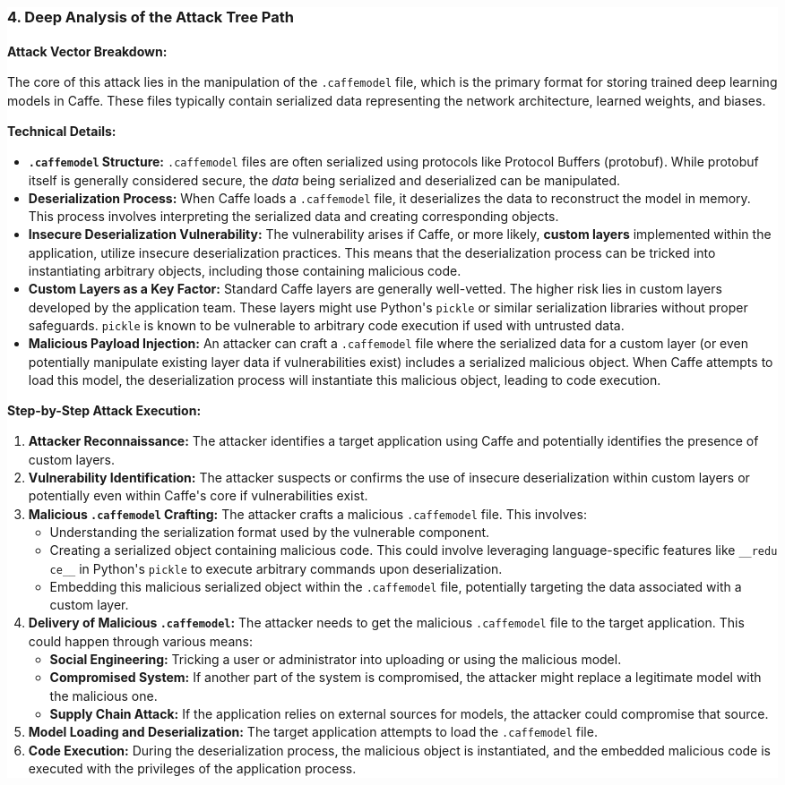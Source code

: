 ### 4. Deep Analysis of the Attack Tree Path

**Attack Vector Breakdown:**

The core of this attack lies in the manipulation of the `.caffemodel` file, which is the primary format for storing trained deep learning models in Caffe. These files typically contain serialized data representing the network architecture, learned weights, and biases.

**Technical Details:**

* **`.caffemodel` Structure:**  `.caffemodel` files are often serialized using protocols like Protocol Buffers (protobuf). While protobuf itself is generally considered secure, the *data* being serialized and deserialized can be manipulated.
* **Deserialization Process:** When Caffe loads a `.caffemodel` file, it deserializes the data to reconstruct the model in memory. This process involves interpreting the serialized data and creating corresponding objects.
* **Insecure Deserialization Vulnerability:** The vulnerability arises if Caffe, or more likely, **custom layers** implemented within the application, utilize insecure deserialization practices. This means that the deserialization process can be tricked into instantiating arbitrary objects, including those containing malicious code.
* **Custom Layers as a Key Factor:**  Standard Caffe layers are generally well-vetted. The higher risk lies in custom layers developed by the application team. These layers might use Python's `pickle` or similar serialization libraries without proper safeguards. `pickle` is known to be vulnerable to arbitrary code execution if used with untrusted data.
* **Malicious Payload Injection:** An attacker can craft a `.caffemodel` file where the serialized data for a custom layer (or even potentially manipulate existing layer data if vulnerabilities exist) includes a serialized malicious object. When Caffe attempts to load this model, the deserialization process will instantiate this malicious object, leading to code execution.

**Step-by-Step Attack Execution:**

1. **Attacker Reconnaissance:** The attacker identifies a target application using Caffe and potentially identifies the presence of custom layers.
2. **Vulnerability Identification:** The attacker suspects or confirms the use of insecure deserialization within custom layers or potentially even within Caffe's core if vulnerabilities exist.
3. **Malicious `.caffemodel` Crafting:** The attacker crafts a malicious `.caffemodel` file. This involves:
    * Understanding the serialization format used by the vulnerable component.
    * Creating a serialized object containing malicious code. This could involve leveraging language-specific features like `__reduce__` in Python's `pickle` to execute arbitrary commands upon deserialization.
    * Embedding this malicious serialized object within the `.caffemodel` file, potentially targeting the data associated with a custom layer.
4. **Delivery of Malicious `.caffemodel`:** The attacker needs to get the malicious `.caffemodel` file to the target application. This could happen through various means:
    * **Social Engineering:** Tricking a user or administrator into uploading or using the malicious model.
    * **Compromised System:** If another part of the system is compromised, the attacker might replace a legitimate model with the malicious one.
    * **Supply Chain Attack:** If the application relies on external sources for models, the attacker could compromise that source.
5. **Model Loading and Deserialization:** The target application attempts to load the `.caffemodel` file.
6. **Code Execution:** During the deserialization process, the malicious object is instantiated, and the embedded malicious code is executed with the privileges of the application process.
